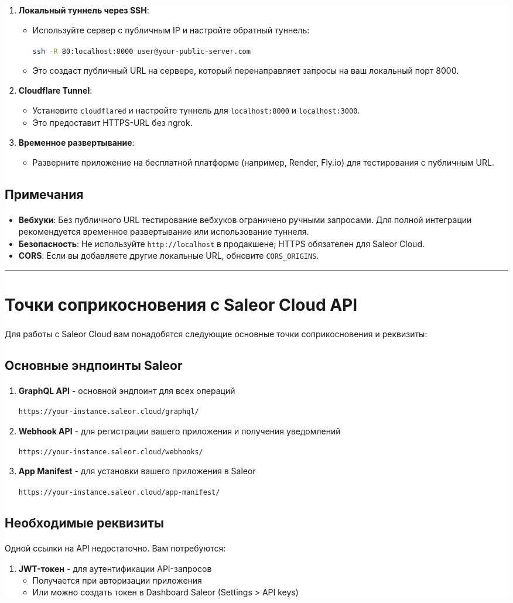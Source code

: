 1. **Локальный туннель через SSH**:
   - Используйте сервер с публичным IP и настройте обратный туннель:
     ```bash
     ssh -R 80:localhost:8000 user@your-public-server.com
     ```
   - Это создаст публичный URL на сервере, который перенаправляет запросы на ваш локальный порт 8000.

2. **Cloudflare Tunnel**:
   - Установите `cloudflared` и настройте туннель для `localhost:8000` и `localhost:3000`.
   - Это предоставит HTTPS-URL без ngrok.

3. **Временное развертывание**:
   - Разверните приложение на бесплатной платформе (например, Render, Fly.io) для тестирования с публичным URL.

## Примечания

- **Вебхуки**: Без публичного URL тестирование вебхуков ограничено ручными запросами. Для полной интеграции рекомендуется временное развертывание или использование туннеля.
- **Безопасность**: Не используйте `http://localhost` в продакшене; HTTPS обязателен для Saleor Cloud.
- **CORS**: Если вы добавляете другие локальные URL, обновите `CORS_ORIGINS`.

---

# Точки соприкосновения с Saleor Cloud API

Для работы с Saleor Cloud вам понадобятся следующие основные точки соприкосновения и реквизиты:

## Основные эндпоинты Saleor

1. **GraphQL API** - основной эндпоинт для всех операций
   ```
   https://your-instance.saleor.cloud/graphql/
   ```

2. **Webhook API** - для регистрации вашего приложения и получения уведомлений
   ```
   https://your-instance.saleor.cloud/webhooks/
   ```

3. **App Manifest** - для установки вашего приложения в Saleor
   ```
   https://your-instance.saleor.cloud/app-manifest/
   ```

## Необходимые реквизиты

Одной ссылки на API недостаточно. Вам потребуются:

1. **JWT-токен** - для аутентификации API-запросов
   - Получается при авторизации приложения
   - Или можно создать токен в Dashboard Saleor (Settings > API keys)
